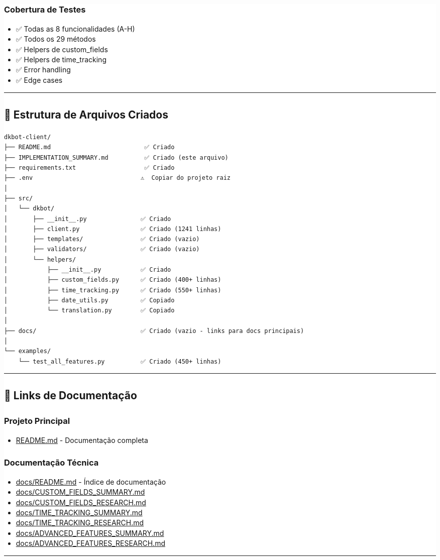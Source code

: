 ### Cobertura de Testes
- ✅ Todas as 8 funcionalidades (A-H)
- ✅ Todos os 29 métodos
- ✅ Helpers de custom_fields
- ✅ Helpers de time_tracking
- ✅ Error handling
- ✅ Edge cases

---

## 📁 Estrutura de Arquivos Criados

```
dkbot-client/
├── README.md                          ✅ Criado
├── IMPLEMENTATION_SUMMARY.md          ✅ Criado (este arquivo)
├── requirements.txt                   ✅ Criado
├── .env                              ⚠️  Copiar do projeto raiz
│
├── src/
│   └── dkbot/
│       ├── __init__.py               ✅ Criado
│       ├── client.py                 ✅ Criado (1241 linhas)
│       ├── templates/                ✅ Criado (vazio)
│       ├── validators/               ✅ Criado (vazio)
│       └── helpers/
│           ├── __init__.py           ✅ Criado
│           ├── custom_fields.py      ✅ Criado (400+ linhas)
│           ├── time_tracking.py      ✅ Criado (550+ linhas)
│           ├── date_utils.py         ✅ Copiado
│           └── translation.py        ✅ Copiado
│
├── docs/                             ✅ Criado (vazio - links para docs principais)
│
└── examples/
    └── test_all_features.py          ✅ Criado (450+ linhas)
```

---

## 🔗 Links de Documentação

### Projeto Principal
- [README.md](../README.md) - Documentação completa

### Documentação Técnica
- [docs/README.md](../docs/README.md) - Índice de documentação
- [docs/CUSTOM_FIELDS_SUMMARY.md](../docs/CUSTOM_FIELDS_SUMMARY.md)
- [docs/CUSTOM_FIELDS_RESEARCH.md](../docs/CUSTOM_FIELDS_RESEARCH.md)
- [docs/TIME_TRACKING_SUMMARY.md](../docs/TIME_TRACKING_SUMMARY.md)
- [docs/TIME_TRACKING_RESEARCH.md](../docs/TIME_TRACKING_RESEARCH.md)
- [docs/ADVANCED_FEATURES_SUMMARY.md](../docs/ADVANCED_FEATURES_SUMMARY.md)
- [docs/ADVANCED_FEATURES_RESEARCH.md](../docs/ADVANCED_FEATURES_RESEARCH.md)

---